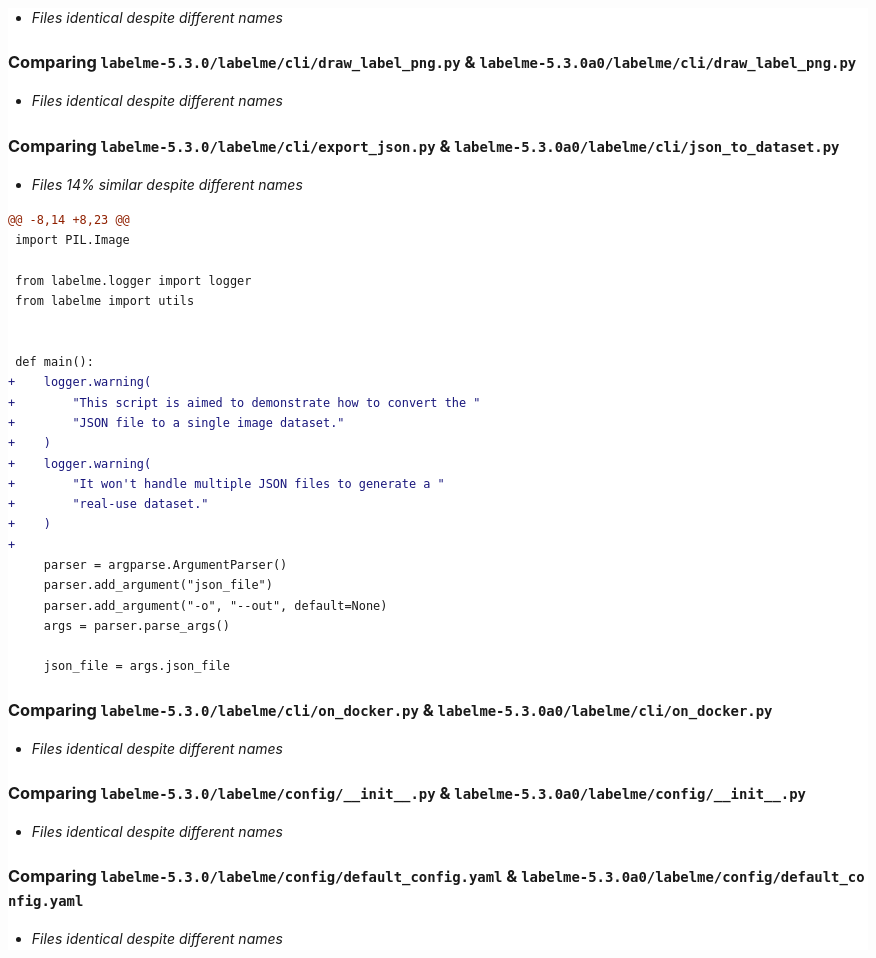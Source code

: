  * *Files identical despite different names*

### Comparing `labelme-5.3.0/labelme/cli/draw_label_png.py` & `labelme-5.3.0a0/labelme/cli/draw_label_png.py`

 * *Files identical despite different names*

### Comparing `labelme-5.3.0/labelme/cli/export_json.py` & `labelme-5.3.0a0/labelme/cli/json_to_dataset.py`

 * *Files 14% similar despite different names*

```diff
@@ -8,14 +8,23 @@
 import PIL.Image
 
 from labelme.logger import logger
 from labelme import utils
 
 
 def main():
+    logger.warning(
+        "This script is aimed to demonstrate how to convert the "
+        "JSON file to a single image dataset."
+    )
+    logger.warning(
+        "It won't handle multiple JSON files to generate a "
+        "real-use dataset."
+    )
+
     parser = argparse.ArgumentParser()
     parser.add_argument("json_file")
     parser.add_argument("-o", "--out", default=None)
     args = parser.parse_args()
 
     json_file = args.json_file
```

### Comparing `labelme-5.3.0/labelme/cli/on_docker.py` & `labelme-5.3.0a0/labelme/cli/on_docker.py`

 * *Files identical despite different names*

### Comparing `labelme-5.3.0/labelme/config/__init__.py` & `labelme-5.3.0a0/labelme/config/__init__.py`

 * *Files identical despite different names*

### Comparing `labelme-5.3.0/labelme/config/default_config.yaml` & `labelme-5.3.0a0/labelme/config/default_config.yaml`

 * *Files identical despite different names*
